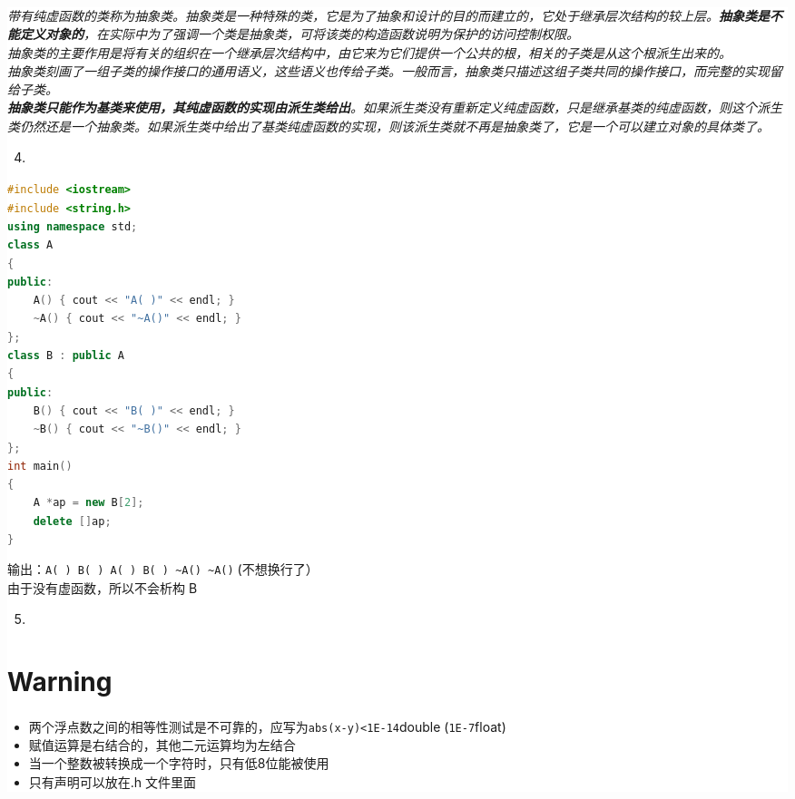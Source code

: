 _带有纯虚函数的类称为抽象类。抽象类是一种特殊的类，它是为了抽象和设计的目的而建立的，它处于继承层次结构的较上层。__抽象类是不能定义对象的__，在实际中为了强调一个类是抽象类，可将该类的构造函数说明为保护的访问控制权限。<br />    抽象类的主要作用是将有关的组织在一个继承层次结构中，由它来为它们提供一个公共的根，相关的子类是从这个根派生出来的。<br />    抽象类刻画了一组子类的操作接口的通用语义，这些语义也传给子类。一般而言，抽象类只描述这组子类共同的操作接口，而完整的实现留给子类。<br />    __抽象类只能作为基类来使用，其纯虚函数的实现由派生类给出__。如果派生类没有重新定义纯虚函数，只是继承基类的纯虚函数，则这个派生类仍然还是一个抽象类。如果派生类中给出了基类纯虚函数的实现，则该派生类就不再是抽象类了，它是一个可以建立对象的具体类了。_

4. <br />
```cpp
#include <iostream>
#include <string.h>
using namespace std;
class A
{
public:
    A() { cout << "A( )" << endl; }
    ~A() { cout << "~A()" << endl; }
};
class B : public A
{
public:
    B() { cout << "B( )" << endl; }
    ~B() { cout << "~B()" << endl; }
};
int main()
{
    A *ap = new B[2];
    delete []ap;
}
```
输出：`A( ) B( ) A( ) B( ) ~A() ~A()` (不想换行了）<br />由于没有虚函数，所以不会析构 B

5. <br />
# Warning

- 两个浮点数之间的相等性测试是不可靠的，应写为`abs(x-y)<1E-14`double (`1E-7`float)
- 赋值运算是右结合的，其他二元运算均为左结合
- 当一个整数被转换成一个字符时，只有低8位能被使用
- 只有声明可以放在.h 文件里面
